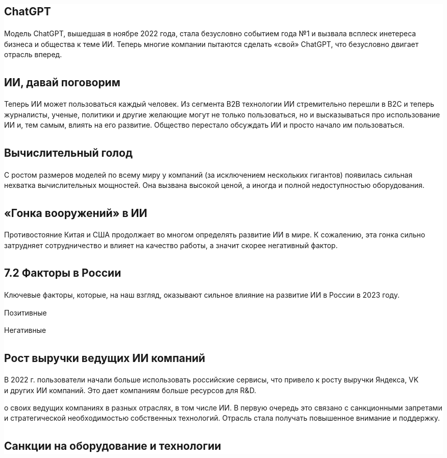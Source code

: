 
## ChatGPT

Модель ChatGPT, вышедшая в ноябре 2022 года, стала безусловно событием года №1 и вызвала всплеск инетереса бизнеса и общества к теме ИИ. Теперь многие компании пытаются сделать «свой» ChatGPT, что безусловно двигает отрасль вперед.

## ИИ, давай поговорим

Теперь ИИ может пользоваться каждый человек. Из сегмента B2B технологии ИИ стремительно перешли в B2C и теперь журналисты, ученые, политики и другие желающие могут не только пользоваться, но и высказываться про использование ИИ и, тем самым, влиять на его развитие. Общество перестало обсуждать ИИ и просто начало им пользоваться.





## Вычислительный голод

С ростом размеров моделей по всему миру у компаний (за исключением нескольких гигантов) появилась сильная нехватка вычислительных мощностей. Она вызвана высокой ценой, а иногда и полной недоступностью оборудования.

## «Гонка вооружений» в ИИ

Противостояние Китая и США продолжает во многом определять развитие ИИ в мире. К сожалению, эта гонка сильно затрудняет сотрудничество и влияет на качество работы, а значит скорее негативный фактор.



## 7.2 Факторы в России

Ключевые факторы, которые, на наш взгляд, оказывают сильное влияние на развитие ИИ в России в 2023 году.

Позитивные

Негативные





## Рост выручки ведущих ИИ компаний

В 2022 г. пользователи начали больше использовать российские сервисы, что привело к росту выручки Яндекса, VK и других ИИ компаний. Это дает компаниям больше ресурсов для R&amp;D.



о своих ведущих компаниях в разных отраслях, в том числе ИИ. В первую очередь это связано с санкционными запретами и стратегической необходимостью собственных технологий. Отрасль стала получать повышенное внимание и поддержку.



## Санкции на оборудование и технологии
